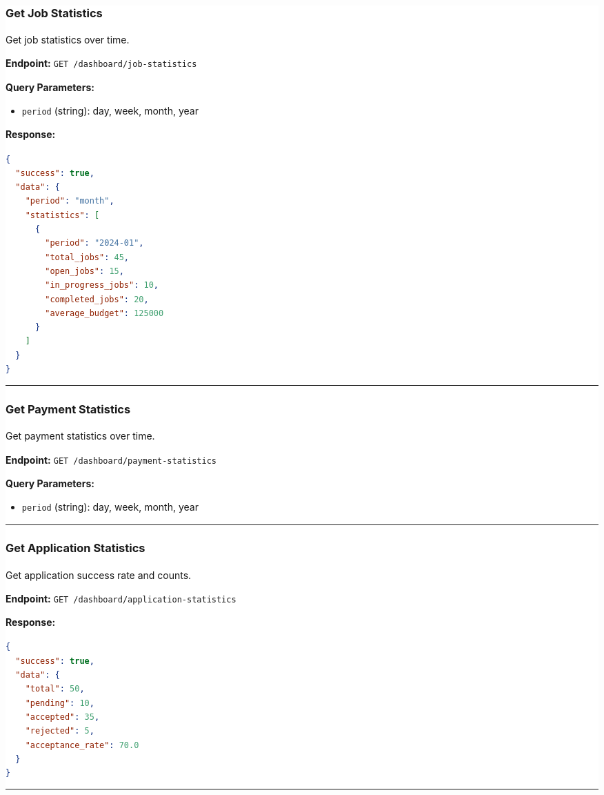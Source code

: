 
### Get Job Statistics
Get job statistics over time.

**Endpoint:** `GET /dashboard/job-statistics`

**Query Parameters:**
- `period` (string): day, week, month, year

**Response:**
```json
{
  "success": true,
  "data": {
    "period": "month",
    "statistics": [
      {
        "period": "2024-01",
        "total_jobs": 45,
        "open_jobs": 15,
        "in_progress_jobs": 10,
        "completed_jobs": 20,
        "average_budget": 125000
      }
    ]
  }
}
```

---

### Get Payment Statistics
Get payment statistics over time.

**Endpoint:** `GET /dashboard/payment-statistics`

**Query Parameters:**
- `period` (string): day, week, month, year

---

### Get Application Statistics
Get application success rate and counts.

**Endpoint:** `GET /dashboard/application-statistics`

**Response:**
```json
{
  "success": true,
  "data": {
    "total": 50,
    "pending": 10,
    "accepted": 35,
    "rejected": 5,
    "acceptance_rate": 70.0
  }
}
```

---